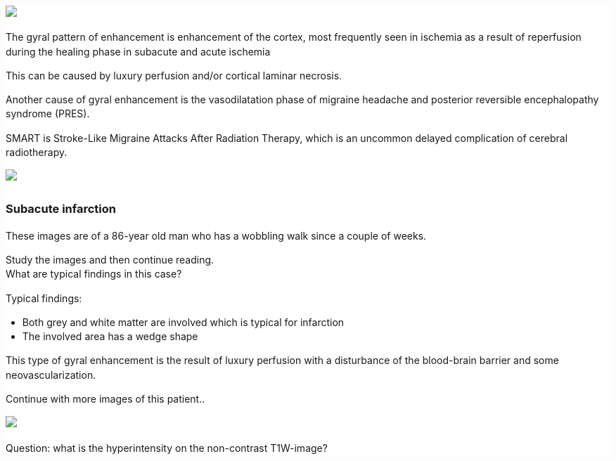 



![](/assets/_1-tek-gyral.png)




The gyral pattern of enhancement is enhancement of the
cortex, most frequently seen in ischemia as a result of reperfusion during the healing
phase in subacute and acute ischemia  

This can be caused by
luxury perfusion and/or cortical laminar necrosis.

Another cause of gyral enhancement is the vasodilatation
phase of migraine headache and posterior reversible encephalopathy syndrome
(PRES).

SMART is Stroke-Like Migraine Attacks After Radiation Therapy, which is an uncommon delayed complication of
cerebral radiotherapy.








![](/assets/3-gyral-infarction.jpg)




### Subacute infarction


These images are of a 86-year old man who has a wobbling walk since a couple of weeks.

Study the images and then continue reading.  
What are typical findings in this case?

Typical findings:

* Both grey and white matter are involved which is typical for infarction
* The involved area has a wedge shape

This type of gyral enhancement is the result of luxury perfusion with a disturbance of the blood-brain barrier and some neovascularization.

Continue with more images of this patient..








![](/assets/3-gyral-laminar.jpg)




Question: what is the hyperintensity on the non-contrast T1W-image?
